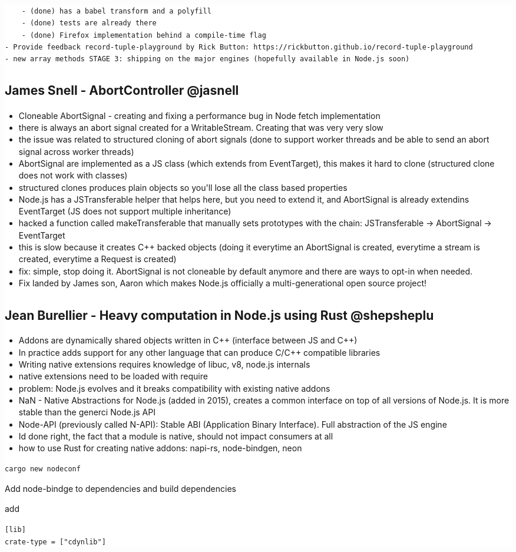 		- (done) has a babel transform and a polyfill
		- (done) tests are already there
		- (done) Firefox implementation behind a compile-time flag
	- Provide feedback record-tuple-playground by Rick Button: https://rickbutton.github.io/record-tuple-playground
	- new array methods STAGE 3: shipping on the major engines (hopefully available in Node.js soon)


## James Snell - AbortController @jasnell

- Cloneable AbortSignal - creating and fixing a performance bug in Node fetch implementation
- there is always an abort signal created for a WritableStream. Creating that was very very slow
- the issue was related to structured cloning of abort signals (done to support worker threads and be able to send an abort signal across worker threads)
- AbortSignal are implemented as a JS class (which extends from EventTarget), this makes it hard to clone (structured clone does not work with classes)
- structured clones produces plain objects so you'll lose all the class based properties
- Node.js has a JSTransferable helper that helps here, but you need to extend it, and AbortSignal is already extendins EventTarget (JS does not support multiple inheritance)
- hacked a function called makeTransferable that manually sets prototypes with the chain: JSTransferable -> AbortSignal -> EventTarget
- this is slow because it creates C++ backed objects (doing it everytime an AbortSignal is created, everytime a stream is created, everytime a Request is created)
- fix: simple, stop doing it. AbortSignal is not cloneable by default anymore and there are ways to opt-in when needed.
- Fix landed by James son, Aaron which makes Node.js officially a multi-generational open source project!


## Jean Burellier - Heavy computation in Node.js using Rust @shepsheplu

- Addons are dynamically shared objects written in C++ (interface between JS and C++)
- In practice adds support for any other language that can produce C/C++ compatible libraries
- Writing native extensions requires knowledge of libuc, v8, node.js internals
- native extensions  need to be loaded with require
- problem: Node.js evolves and it breaks compatibility with existing native addons
- NaN - Native Abstractions for Node.js (added in 2015), creates a common interface on top of all versions of Node.js. It is more stable than the generci Node.js API
- Node-API (previously called N-API): Stable ABI (Application Binary Interface). Full abstraction of the JS engine
- Id done right, the fact that a module is native, should not impact consumers at all
- how to use Rust for creating native addons: napi-rs, node-bindgen, neon

```
cargo new nodeconf
```

Add node-bindge to dependencies and build dependencies

add

```
[lib]
crate-type = ["cdynlib"]
```
